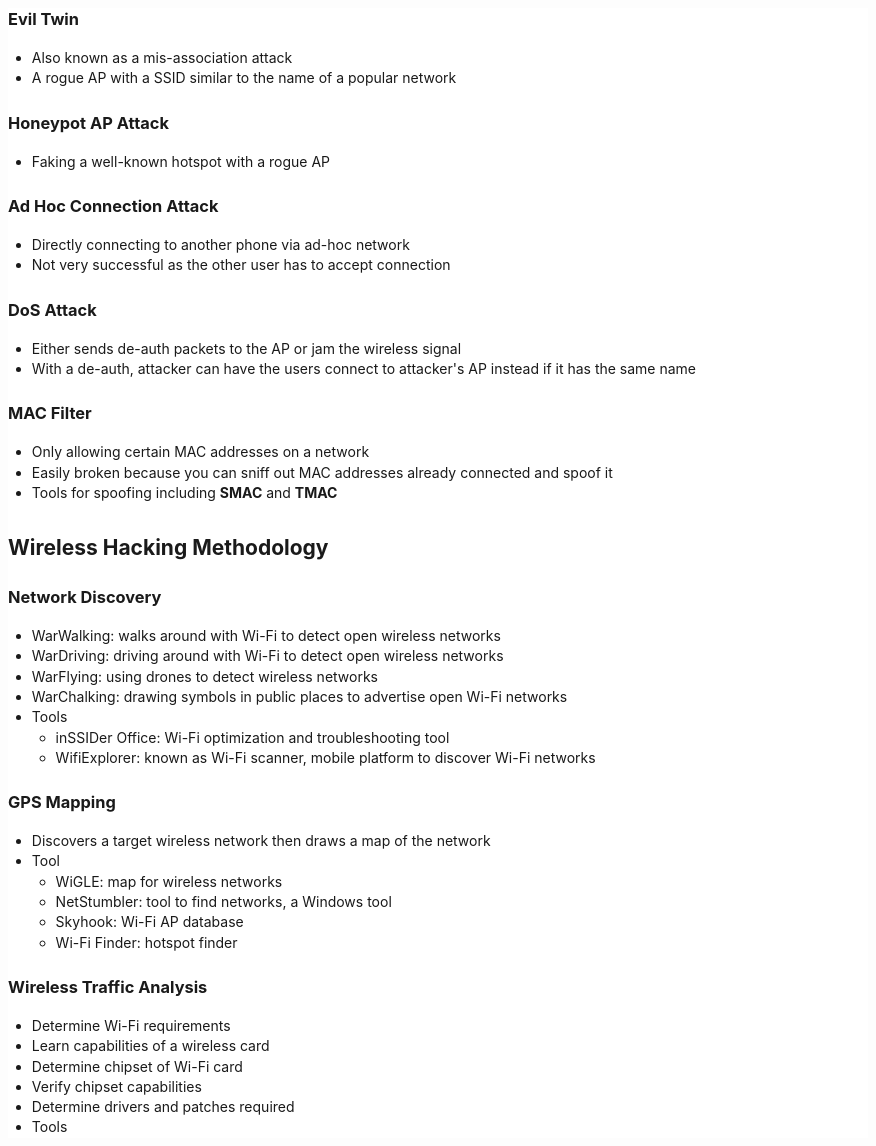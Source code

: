 ### Evil Twin

- Also known as a mis-association attack
- A rogue AP with a SSID similar to the name of a popular network

### Honeypot AP Attack

- Faking a well-known hotspot with a rogue AP

### Ad Hoc Connection Attack

- Directly connecting to another phone via ad-hoc network
- Not very successful as the other user has to accept connection

### DoS Attack

- Either sends de-auth packets to the AP or jam the wireless signal
- With a de-auth, attacker can have the users connect to attacker's AP instead if it has the same name

### MAC Filter

- Only allowing certain MAC addresses on a network
- Easily broken because you can sniff out MAC addresses already connected and spoof it
- Tools for spoofing including **SMAC** and **TMAC**

## Wireless Hacking Methodology

### Network Discovery

- WarWalking: walks around with Wi-Fi to detect open wireless networks
- WarDriving: driving around with Wi-Fi to detect open wireless networks
- WarFlying: using drones to detect wireless networks
- WarChalking: drawing symbols in public places to advertise open Wi-Fi networks
- Tools
  - inSSIDer Office: Wi-Fi optimization and troubleshooting tool
  - WifiExplorer: known as Wi-Fi scanner, mobile platform to discover Wi-Fi networks

### GPS Mapping

- Discovers a target wireless network then draws a map of the network
- Tool
  - WiGLE: map for wireless networks
  - NetStumbler: tool to find networks, a Windows tool
  - Skyhook: Wi-Fi AP database
  - Wi-Fi Finder: hotspot finder

### Wireless Traffic Analysis

- Determine Wi-Fi requirements
- Learn capabilities of a wireless card
- Determine chipset of Wi-Fi card
- Verify chipset capabilities
- Determine drivers and patches required
- Tools
